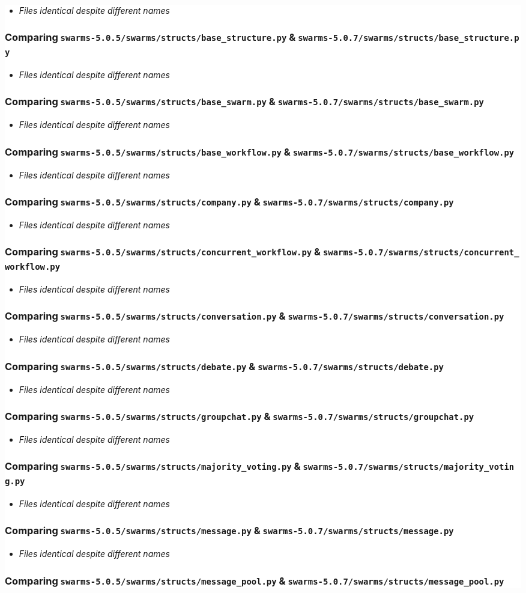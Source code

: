  * *Files identical despite different names*

### Comparing `swarms-5.0.5/swarms/structs/base_structure.py` & `swarms-5.0.7/swarms/structs/base_structure.py`

 * *Files identical despite different names*

### Comparing `swarms-5.0.5/swarms/structs/base_swarm.py` & `swarms-5.0.7/swarms/structs/base_swarm.py`

 * *Files identical despite different names*

### Comparing `swarms-5.0.5/swarms/structs/base_workflow.py` & `swarms-5.0.7/swarms/structs/base_workflow.py`

 * *Files identical despite different names*

### Comparing `swarms-5.0.5/swarms/structs/company.py` & `swarms-5.0.7/swarms/structs/company.py`

 * *Files identical despite different names*

### Comparing `swarms-5.0.5/swarms/structs/concurrent_workflow.py` & `swarms-5.0.7/swarms/structs/concurrent_workflow.py`

 * *Files identical despite different names*

### Comparing `swarms-5.0.5/swarms/structs/conversation.py` & `swarms-5.0.7/swarms/structs/conversation.py`

 * *Files identical despite different names*

### Comparing `swarms-5.0.5/swarms/structs/debate.py` & `swarms-5.0.7/swarms/structs/debate.py`

 * *Files identical despite different names*

### Comparing `swarms-5.0.5/swarms/structs/groupchat.py` & `swarms-5.0.7/swarms/structs/groupchat.py`

 * *Files identical despite different names*

### Comparing `swarms-5.0.5/swarms/structs/majority_voting.py` & `swarms-5.0.7/swarms/structs/majority_voting.py`

 * *Files identical despite different names*

### Comparing `swarms-5.0.5/swarms/structs/message.py` & `swarms-5.0.7/swarms/structs/message.py`

 * *Files identical despite different names*

### Comparing `swarms-5.0.5/swarms/structs/message_pool.py` & `swarms-5.0.7/swarms/structs/message_pool.py`
